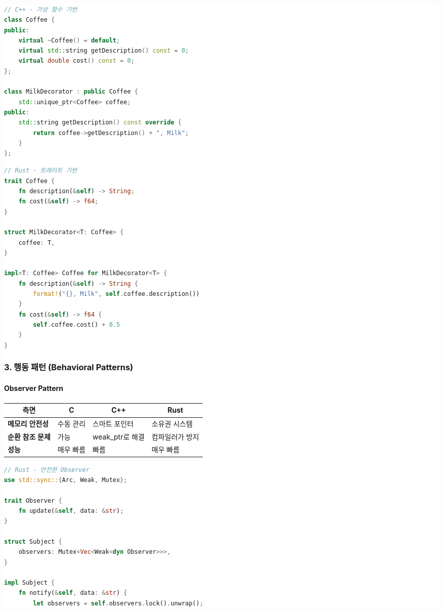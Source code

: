 ```cpp
// C++ - 가상 함수 기반
class Coffee {
public:
    virtual ~Coffee() = default;
    virtual std::string getDescription() const = 0;
    virtual double cost() const = 0;
};

class MilkDecorator : public Coffee {
    std::unique_ptr<Coffee> coffee;
public:
    std::string getDescription() const override {
        return coffee->getDescription() + ", Milk";
    }
};
```

```rust
// Rust - 트레이트 기반
trait Coffee {
    fn description(&self) -> String;
    fn cost(&self) -> f64;
}

struct MilkDecorator<T: Coffee> {
    coffee: T,
}

impl<T: Coffee> Coffee for MilkDecorator<T> {
    fn description(&self) -> String {
        format!("{}, Milk", self.coffee.description())
    }
    fn cost(&self) -> f64 {
        self.coffee.cost() + 0.5
    }
}
```

### 3. 행동 패턴 (Behavioral Patterns)

#### Observer Pattern

| 측면 | C | C++ | Rust |
|------|---|-----|------|
| **메모리 안전성** | 수동 관리 | 스마트 포인터 | 소유권 시스템 |
| **순환 참조 문제** | 가능 | weak_ptr로 해결 | 컴파일러가 방지 |
| **성능** | 매우 빠름 | 빠름 | 매우 빠름 |

```rust
// Rust - 안전한 Observer
use std::sync::{Arc, Weak, Mutex};

trait Observer {
    fn update(&self, data: &str);
}

struct Subject {
    observers: Mutex<Vec<Weak<dyn Observer>>>,
}

impl Subject {
    fn notify(&self, data: &str) {
        let observers = self.observers.lock().unwrap();
```